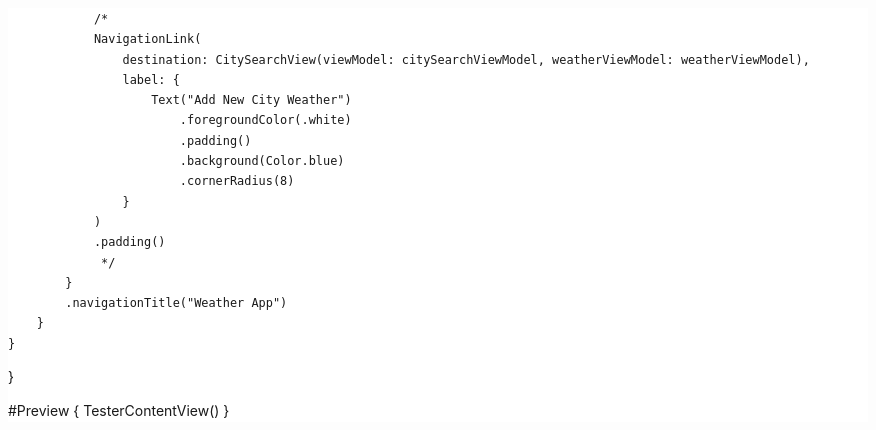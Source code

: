                 /*
                NavigationLink(
                    destination: CitySearchView(viewModel: citySearchViewModel, weatherViewModel: weatherViewModel),
                    label: {
                        Text("Add New City Weather")
                            .foregroundColor(.white)
                            .padding()
                            .background(Color.blue)
                            .cornerRadius(8)
                    }
                )
                .padding()
                 */
            }
            .navigationTitle("Weather App")
        }
    }
}

#Preview {
    TesterContentView()
}

